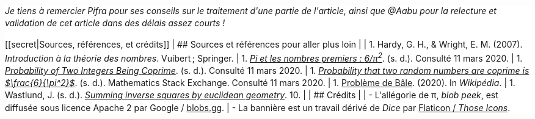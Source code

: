 *Je tiens à remercier Pifra pour ses conseils sur le traitement d'une partie de l'article, ainsi que @Aabu pour la relecture et validation de cet article dans des délais assez courts !*


[[secret|Sources, références, et crédits]]
| ## Sources et références pour aller plus loin
| 
| 1. Hardy, G. H., & Wright, E. M. (2007). *Introduction à la théorie des nombres*. Vuibert ; Springer.
| 1. [*Pi et les nombres premiers : $6/\pi^2$*](http://serge.mehl.free.fr/anx/prem_alea.html). (s. d.). Consulté 11 mars 2020.
| 1. [*Probability of Two Integers Being Coprime*](http://www.cut-the-knot.org/m/Probability/TwoCoprime.shtml). (s. d.). Consulté 11 mars 2020.
| 1. [*Probability that two random numbers are coprime is $\frac{6}{\pi^2}$*](https://math.stackexchange.com/questions/64498/probability-that-two-random-numbers-are-coprime-is-frac6-pi2). (s. d.). Mathematics Stack Exchange. Consulté 11 mars 2020.
| 1. [Problème de Bâle](https://fr.wikipedia.org/w/index.php?title=Probl%C3%A8me_de_B%C3%A2le&oldid=167674143). (2020). In *Wikipédia*.
| 1. Wastlund, J. (s. d.). [*Summing inverse squares by euclidean geometry*](http://www.math.chalmers.se/~wastlund/Cosmic.pdf). 10.
| 
| ## Crédits
|
| - L'allégorie de π, *blob peek*, est diffusée sous licence Apache 2 par Google / [blobs.gg](https://blobs.gg).
| - La bannière est un travail dérivé de *Dice* par [Flaticon / *Those Icons*](https://www.flaticon.com/free-icon/dices_2088804).

[^dés-matt-parker]: Cela dit, si vraiment vous y tenez, [Matt Parker l'a fait](https://www.youtube.com/watch?v=ESU4KdRLzu0) (en anglais, avec 500 couples de nombres tirés).
[^non-parallélisé]: Comme vous pouvez le voir dans le bloc secret un peu après, le code qui a fait ce calcul n'est pas parallélisé, ce qui explique la durée énorme de calcul alors qu'on aurait pu faire beaucoup mieux en tirant plein de nombres en même temps. Cela dit et comme nous le verrons plus loin, même avec un système massivement parallélisé pour faire le plus de tirages possibles, cette méthode n'est franchement pas la meilleure, et certainement pas celle qu'est utilisée pour calculer des dizaines de milliards de décimales de π !
[^a-sur-k-entier]: $a/k$ est bien un entier, car on se place dans le cas où $k$ divise $a$ (sinon ça n'a pas d'intérêt, vu qu'on veut que les deux soient vrais en même temps).
[^u128-max]: Pour ceux à qui ça parle, j'ai pris la valeur maximale d'un entier non-signé de 128 bits. Ce nombre vaut environ $3 \times 10^{38}$, ou exactement $340\ 282\ 366\ 920\ 938\ 463\ 463\ 374\ 607\ 431\ 768\ 211\ 455$.